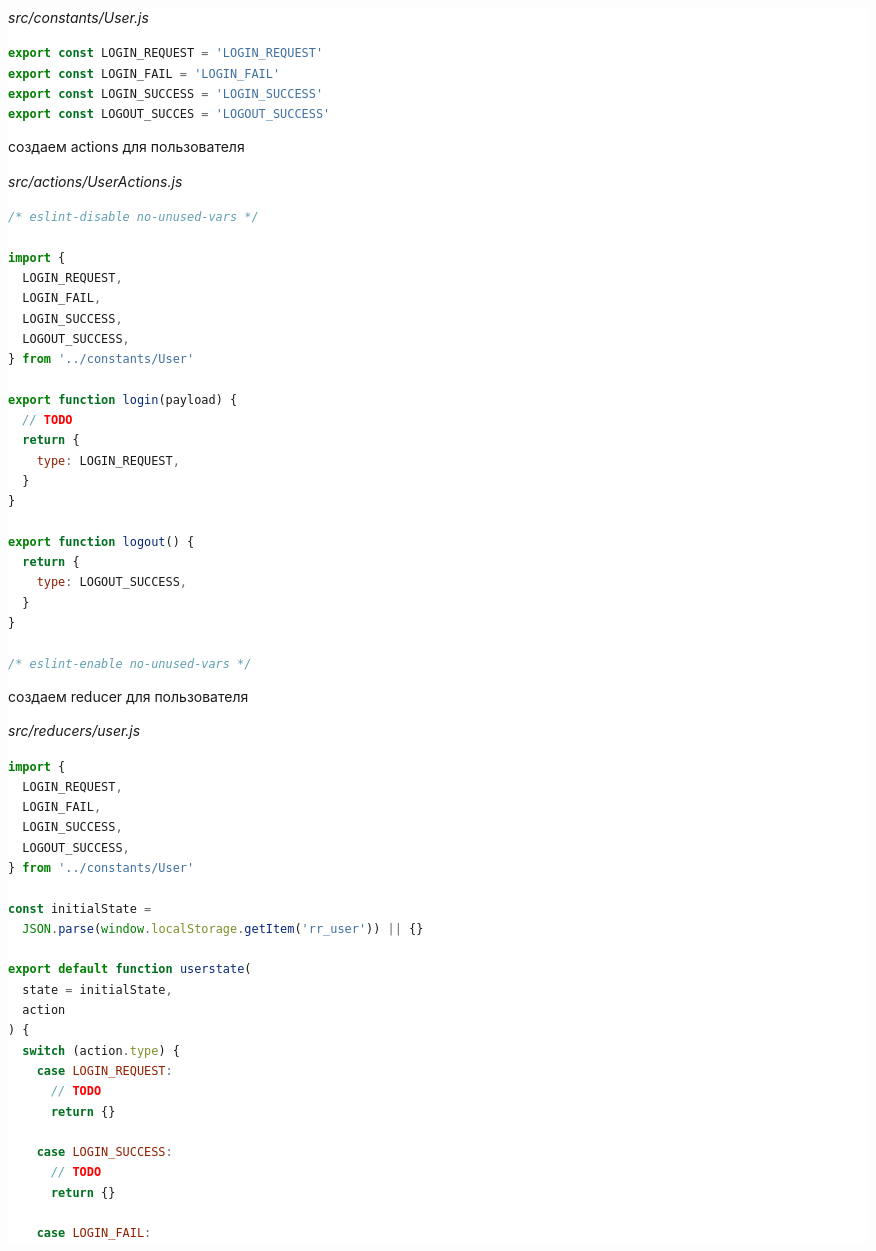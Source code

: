 _src/constants/User.js_

```js
export const LOGIN_REQUEST = 'LOGIN_REQUEST'
export const LOGIN_FAIL = 'LOGIN_FAIL'
export const LOGIN_SUCCESS = 'LOGIN_SUCCESS'
export const LOGOUT_SUCCES = 'LOGOUT_SUCCESS'
```

создаем actions для пользователя

_src/actions/UserActions.js_

```js
/* eslint-disable no-unused-vars */

import {
  LOGIN_REQUEST,
  LOGIN_FAIL,
  LOGIN_SUCCESS,
  LOGOUT_SUCCESS,
} from '../constants/User'

export function login(payload) {
  // TODO
  return {
    type: LOGIN_REQUEST,
  }
}

export function logout() {
  return {
    type: LOGOUT_SUCCESS,
  }
}

/* eslint-enable no-unused-vars */
```

создаем reducer для пользователя

_src/reducers/user.js_

```js
import {
  LOGIN_REQUEST,
  LOGIN_FAIL,
  LOGIN_SUCCESS,
  LOGOUT_SUCCESS,
} from '../constants/User'

const initialState =
  JSON.parse(window.localStorage.getItem('rr_user')) || {}

export default function userstate(
  state = initialState,
  action
) {
  switch (action.type) {
    case LOGIN_REQUEST:
      // TODO
      return {}

    case LOGIN_SUCCESS:
      // TODO
      return {}

    case LOGIN_FAIL:
```